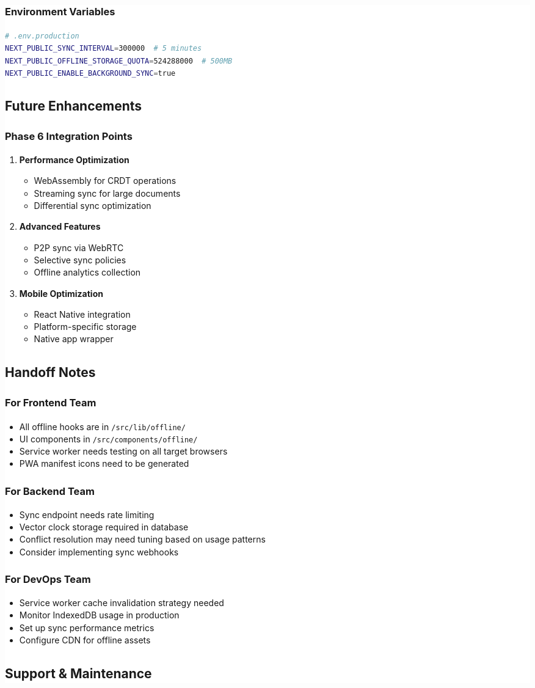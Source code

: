 ### Environment Variables

```bash
# .env.production
NEXT_PUBLIC_SYNC_INTERVAL=300000  # 5 minutes
NEXT_PUBLIC_OFFLINE_STORAGE_QUOTA=524288000  # 500MB
NEXT_PUBLIC_ENABLE_BACKGROUND_SYNC=true
```

## Future Enhancements

### Phase 6 Integration Points

1. **Performance Optimization**
   - WebAssembly for CRDT operations
   - Streaming sync for large documents
   - Differential sync optimization

2. **Advanced Features**
   - P2P sync via WebRTC
   - Selective sync policies
   - Offline analytics collection

3. **Mobile Optimization**
   - React Native integration
   - Platform-specific storage
   - Native app wrapper

## Handoff Notes

### For Frontend Team
- All offline hooks are in `/src/lib/offline/`
- UI components in `/src/components/offline/`
- Service worker needs testing on all target browsers
- PWA manifest icons need to be generated

### For Backend Team
- Sync endpoint needs rate limiting
- Vector clock storage required in database
- Conflict resolution may need tuning based on usage patterns
- Consider implementing sync webhooks

### For DevOps Team
- Service worker cache invalidation strategy needed
- Monitor IndexedDB usage in production
- Set up sync performance metrics
- Configure CDN for offline assets

## Support & Maintenance
